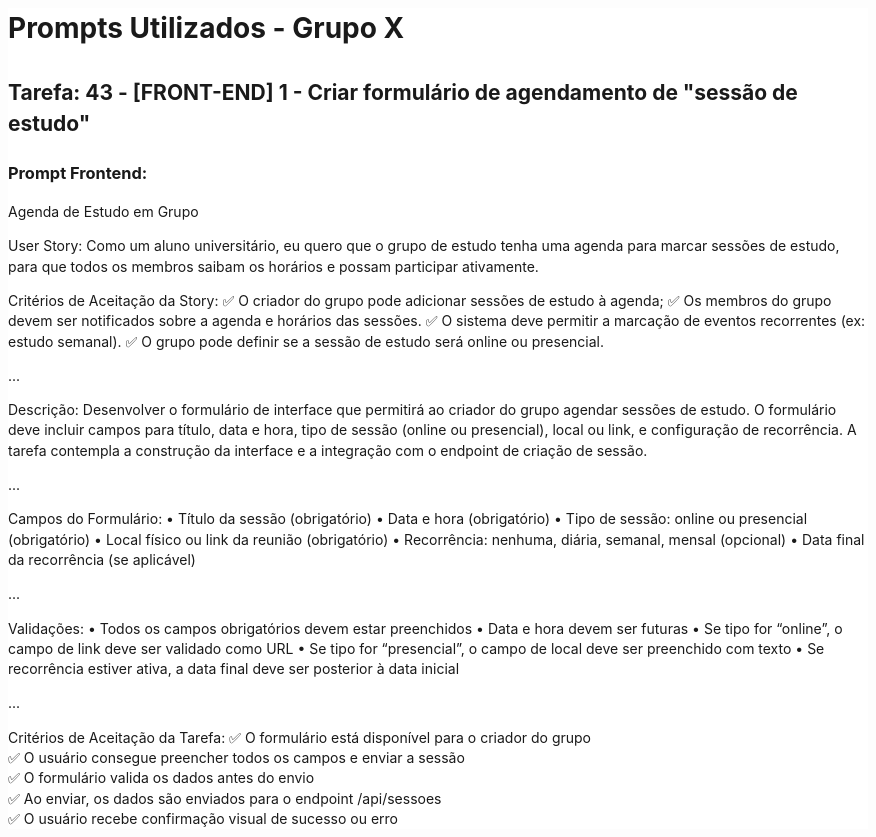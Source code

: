 # Prompts Utilizados - Grupo X

## Tarefa: 43 - [FRONT-END] 1 - Criar formulário de agendamento de "sessão de estudo"

### Prompt Frontend:

Agenda de Estudo em Grupo

User Story: Como um aluno universitário, eu quero que o grupo de estudo tenha uma agenda para marcar sessões de estudo, para que todos os membros saibam os horários e possam participar ativamente.

Critérios de Aceitação da Story:
✅ O criador do grupo pode adicionar sessões de estudo à agenda;
✅ Os membros do grupo devem ser notificados sobre a agenda e horários das sessões.
✅ O sistema deve permitir a marcação de eventos recorrentes (ex: estudo semanal).
✅ O grupo pode definir se a sessão de estudo será online ou presencial.

...

Descrição:
Desenvolver o formulário de interface que permitirá ao criador do grupo agendar sessões de estudo. O formulário deve incluir campos para título, data e hora, tipo de sessão (online ou presencial), local ou link, e configuração de recorrência. A tarefa contempla a construção da interface e a integração com o endpoint de criação de sessão.

...

Campos do Formulário:
•  Título da sessão (obrigatório)
•  Data e hora (obrigatório)
•  Tipo de sessão: online ou presencial (obrigatório)
•  Local físico ou link da reunião (obrigatório)
•  Recorrência: nenhuma, diária, semanal, mensal (opcional)
•  Data final da recorrência (se aplicável)

...

Validações:
•  Todos os campos obrigatórios devem estar preenchidos
•  Data e hora devem ser futuras
•  Se tipo for “online”, o campo de link deve ser validado como URL
•  Se tipo for “presencial”, o campo de local deve ser preenchido com texto
•  Se recorrência estiver ativa, a data final deve ser posterior à data inicial

...

Critérios de Aceitação da Tarefa:
✅ O formulário está disponível para o criador do grupo  
✅ O usuário consegue preencher todos os campos e enviar a sessão  
✅ O formulário valida os dados antes do envio  
✅ Ao enviar, os dados são enviados para o endpoint /api/sessoes  
✅ O usuário recebe confirmação visual de sucesso ou erro
